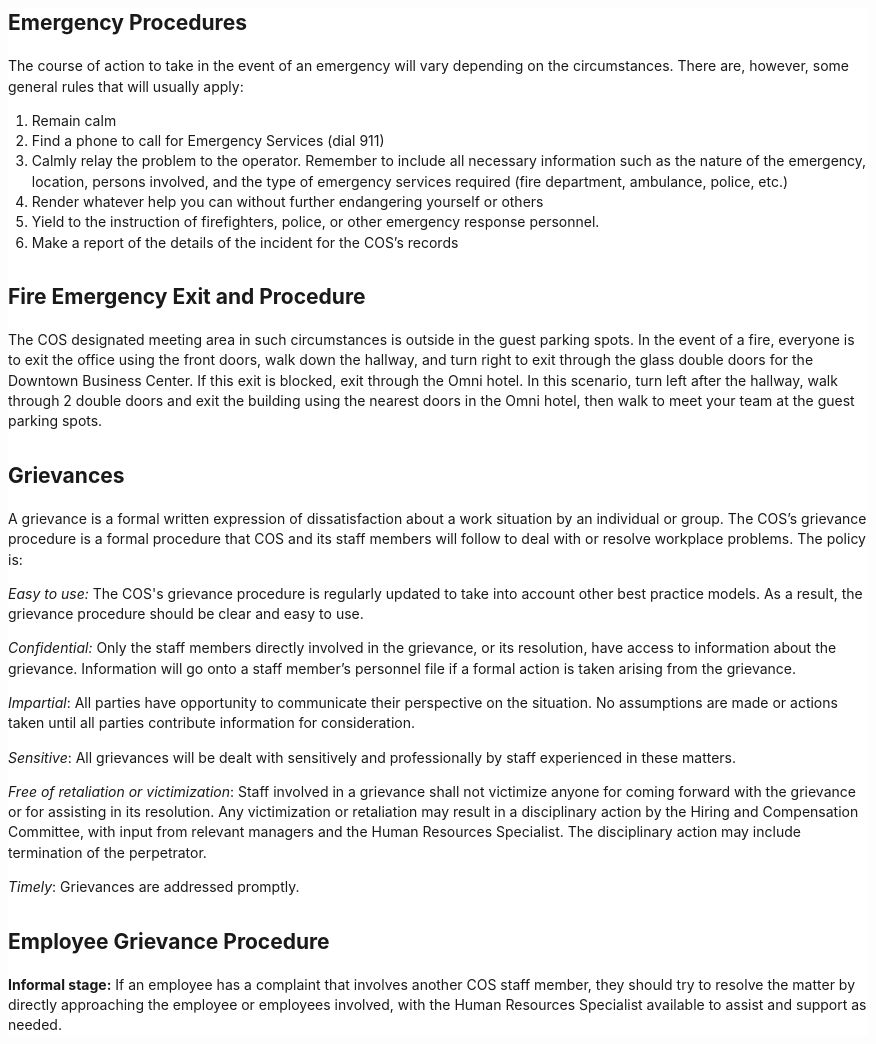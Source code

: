 Emergency Procedures
------------------

The course of action to take in the event of an emergency will vary depending on the circumstances. There are, however, some general rules that will usually apply:

1. Remain calm
1. Find a phone to call for Emergency Services (dial 911)
1. Calmly relay the problem to the operator. Remember to include all necessary information such as the nature of the emergency, location, persons involved, and the type of emergency services required (fire department, ambulance, police, etc.)
1. Render whatever help you can without further endangering yourself or others
1. Yield to the instruction of firefighters, police, or other emergency response personnel.
1. Make a report of the details of the incident for the COS’s records

Fire Emergency Exit and Procedure
------------------

The COS designated meeting area in such circumstances is outside in the guest parking spots. In the event of a fire, everyone is to exit the office using the front doors, walk down the hallway, and turn right to exit through the glass double doors for the Downtown Business Center. If this exit is blocked, exit through the Omni hotel. In this scenario, turn left after the hallway, walk through 2 double doors and exit the building using the nearest doors in the Omni hotel, then walk to meet your team at the guest parking spots.

Grievances
------------------

A grievance is a formal written expression of dissatisfaction about a work situation by an individual or group. The COS’s grievance procedure is a formal procedure that COS and its staff members will follow to deal with or resolve workplace problems. The policy is: 

_Easy to use:_ The COS's grievance procedure is regularly updated to take into account other best practice models. As a result, the grievance procedure should be clear and easy to use.

_Confidential:_ Only the staff members directly involved in the grievance, or its resolution, have access to information about the grievance. Information will go onto a staff member’s personnel file if a formal action is taken arising from the grievance.

_Impartial_: All parties have opportunity to communicate their perspective on the situation. No assumptions are made or actions taken until all parties contribute information for consideration. 

_Sensitive_: All grievances will be dealt with sensitively and professionally by staff experienced in these matters.

_Free of retaliation or victimization_: Staff involved in a grievance shall not victimize anyone for coming forward with the grievance or for assisting in its resolution. Any victimization or retaliation may result in a disciplinary action by the Hiring and Compensation Committee, with input from relevant managers and the Human Resources Specialist. The disciplinary action may include termination of the perpetrator. 

_Timely_: Grievances are addressed promptly. 

Employee Grievance Procedure
------------------

**Informal stage:** If an employee has a complaint that involves another COS staff member, they should try to resolve the matter by directly approaching the employee or employees involved, with the Human Resources Specialist available to assist and support as needed. 
